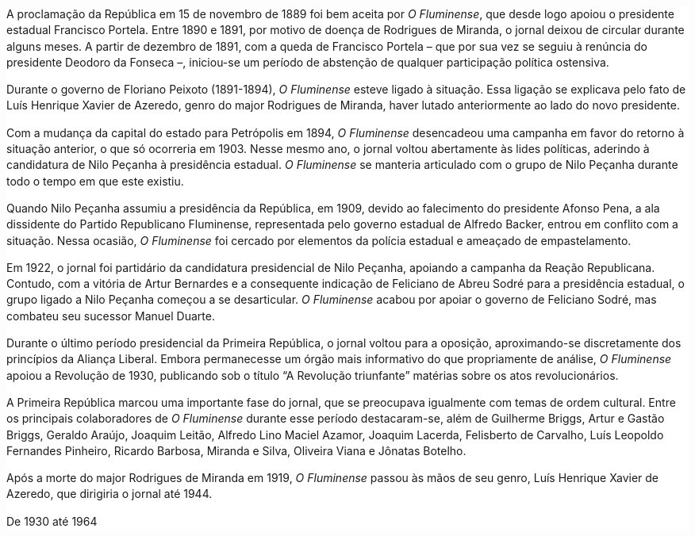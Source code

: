 A proclamação da República em 15 de novembro de 1889 foi bem aceita por
*O* *Fluminense*, que desde logo apoiou o presidente estadual Francisco
Portela. Entre 1890 e 1891, por motivo de doença de Rodrigues de
Miranda, o jornal deixou de circular durante alguns meses. A partir de
dezembro de 1891, com a queda de Francisco Portela – que por sua vez se
seguiu à renúncia do presidente Deodoro da Fonseca –, iniciou-se um
período de abstenção de qualquer participação política ostensiva.

Durante o governo de Floriano Peixoto (1891-1894), *O Fluminense* esteve
ligado à situação. Essa ligação se explicava pelo fato de Luís Henrique
Xavier de Azeredo, genro do major Rodrigues de Miranda, haver lutado
anteriormente ao lado do novo presidente.

Com a mudança da capital do estado para Petrópolis em 1894, *O
Fluminense* desencadeou uma campanha em favor do retorno à situação
anterior, o que só ocorreria em 1903. Nesse mesmo ano, o jornal voltou
abertamente às lides políticas, aderindo à candidatura de Nilo Peçanha à
presidência estadual. *O Fluminense* se manteria articulado com o grupo
de Nilo Peçanha durante todo o tempo em que este existiu.

Quando Nilo Peçanha assumiu a presidência da República, em 1909, devido
ao falecimento do presidente Afonso Pena, a ala dissidente do Partido
Republicano Fluminense, representada pelo governo estadual de Alfredo
Backer, entrou em conflito com a situação. Nessa ocasião, *O Fluminense*
foi cercado por elementos da polícia estadual e ameaçado de
empastelamento.

Em 1922, o jornal foi partidário da candidatura presidencial de Nilo
Peçanha, apoiando a campanha da Reação Republicana. Contudo, com a
vitória de Artur Bernardes e a consequente indicação de Feliciano de
Abreu Sodré para a presidência estadual, o grupo ligado a Nilo Peçanha
começou a se desarticular. *O* *Fluminense* acabou por apoiar o governo
de Feliciano Sodré, mas combateu seu sucessor Manuel Duarte.

Durante o último período presidencial da Primeira República, o jornal
voltou para a oposição, aproximando-se discretamente dos princípios da
Aliança Liberal. Embora permanecesse um órgão mais informativo do que
propriamente de análise, *O Fluminense* apoiou a Revolução de 1930,
publicando sob o título “A Revolução triunfante” matérias sobre os atos
revolucionários.

A Primeira República marcou uma importante fase do jornal, que se
preocupava igualmente com temas de ordem cultural. Entre os principais
colaboradores de *O Fluminense* durante esse período destacaram-se, além
de Guilherme Briggs, Artur e Gastão Briggs, Geraldo Araújo, Joaquim
Leitão, Alfredo Lino Maciel Azamor, Joaquim Lacerda, Felisberto de
Carvalho, Luís Leopoldo Fernandes Pinheiro, Ricardo Barbosa, Miranda e
Silva, Oliveira Viana e Jônatas Botelho.

Após a morte do major Rodrigues de Miranda em 1919, *O Fluminense*
passou às mãos de seu genro, Luís Henrique Xavier de Azeredo, que
dirigiria o jornal até 1944.

De 1930 até 1964
